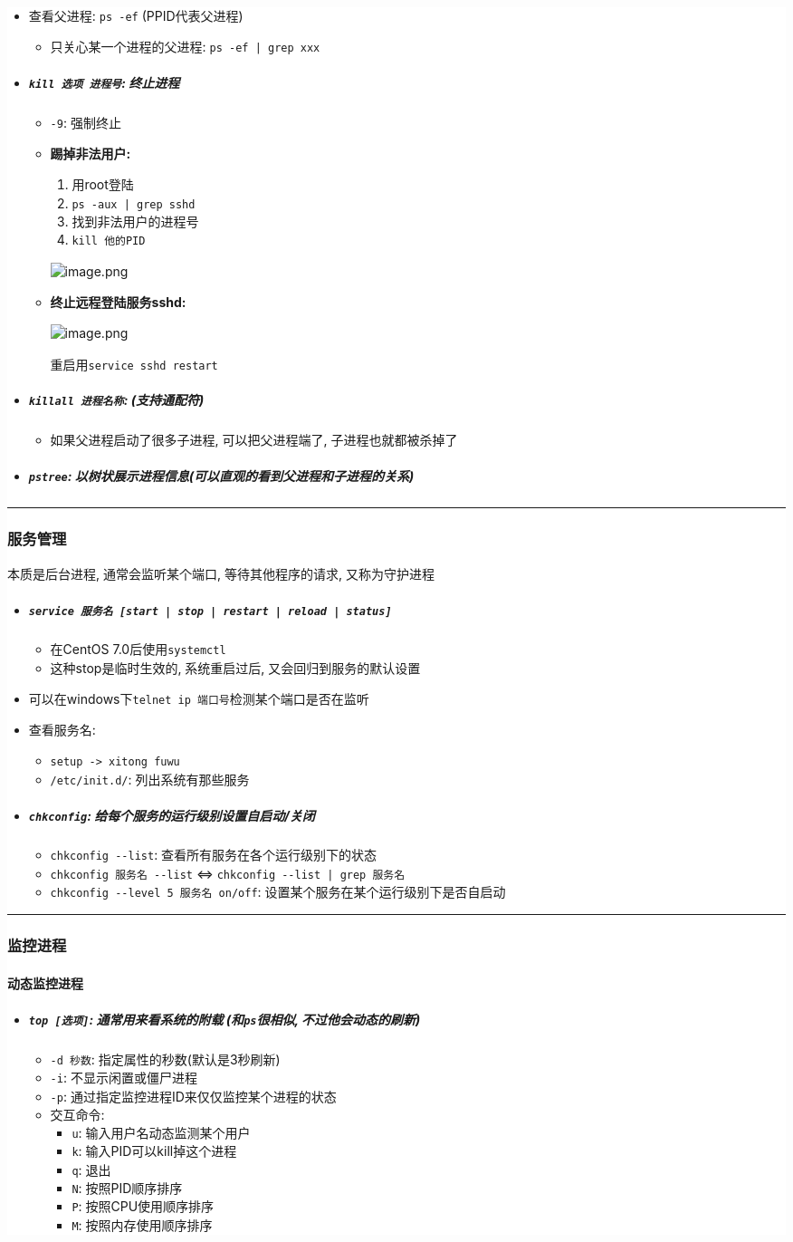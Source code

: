   - 查看父进程: `ps -ef`  (PPID代表父进程)
    - 只关心某一个进程的父进程: `ps -ef | grep xxx`
  
- ##### `kill 选项 进程号`:  终止进程

  - `-9`: 强制终止

  - **踢掉非法用户:** 

    1. 用root登陆
    2. `ps -aux | grep sshd`
    3. 找到非法用户的进程号
    4. `kill 他的PID`

    ![image.png](https://upload-images.jianshu.io/upload_images/12014150-102be96de450e4e9.png?imageMogr2/auto-orient/strip%7CimageView2/2/w/1240)

  - **终止远程登陆服务sshd:** 

    ![image.png](https://upload-images.jianshu.io/upload_images/12014150-f180eb6e51025793.png?imageMogr2/auto-orient/strip%7CimageView2/2/w/1240)

    重启用`service sshd restart`

- ##### `killall 进程名称`: (支持通配符)

  - 如果父进程启动了很多子进程, 可以把父进程端了, 子进程也就都被杀掉了

- ##### `pstree`: 以树状展示进程信息(可以直观的看到父进程和子进程的关系)

------

### 服务管理

本质是后台进程, 通常会监听某个端口, 等待其他程序的请求, 又称为守护进程

- ##### `service 服务名 [start | stop | restart | reload | status]`
  
  - 在CentOS 7.0后使用`systemctl`
  - 这种stop是临时生效的, 系统重启过后, 又会回归到服务的默认设置
- 可以在windows下`telnet ip 端口号`检测某个端口是否在监听
- 查看服务名:
  - `setup -> xitong fuwu `
  - `/etc/init.d/`: 列出系统有那些服务
- ##### `chkconfig`: 给每个服务的运行级别设置自启动/关闭
  
  - `chkconfig --list`: 查看所有服务在各个运行级别下的状态
  - `chkconfig 服务名 --list` <=> `chkconfig --list | grep 服务名`
  - `chkconfig --level 5 服务名 on/off`: 设置某个服务在某个运行级别下是否自启动

------

### 监控进程

#### 动态监控进程

- ##### `top [选项]`: 通常用来看系统的附载 (和`ps`很相似, 不过他会动态的刷新)
  
  - `-d 秒数`: 指定属性的秒数(默认是3秒刷新)
  - `-i`: 不显示闲置或僵尸进程
  - `-p`: 通过指定监控进程ID来仅仅监控某个进程的状态
  - 交互命令:
    - `u`: 输入用户名动态监测某个用户
    - `k`: 输入PID可以kill掉这个进程
    - `q`: 退出
    - `N`: 按照PID顺序排序
    - `P`: 按照CPU使用顺序排序
    - `M`: 按照内存使用顺序排序
